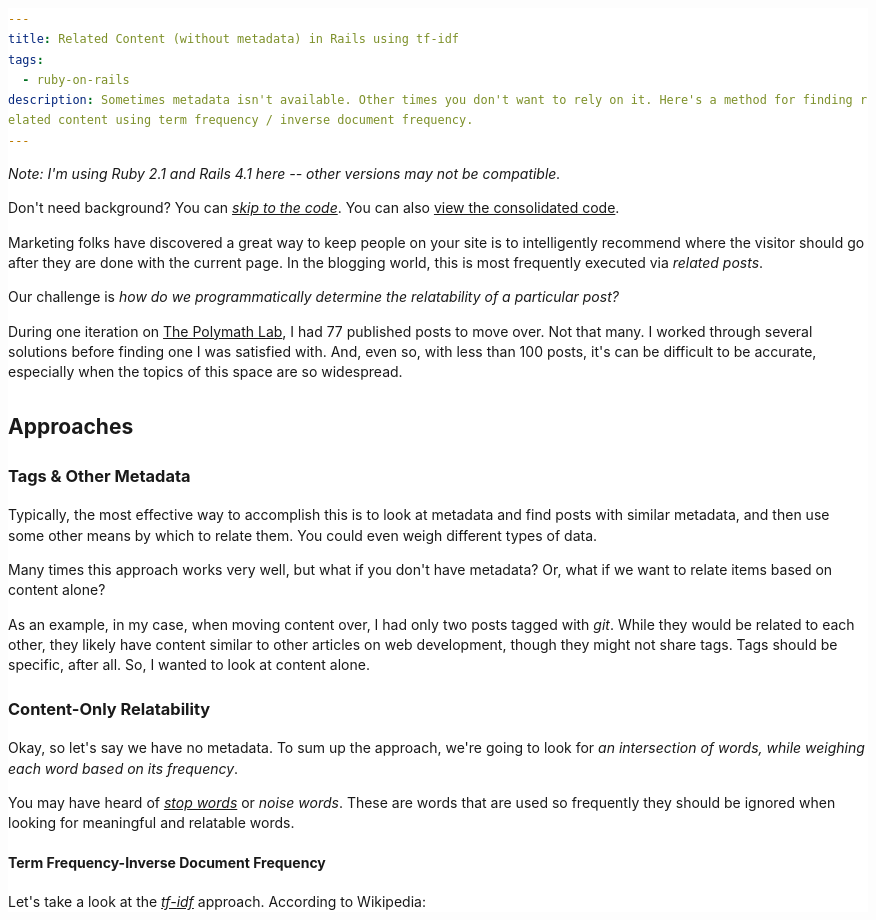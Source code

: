 ```yaml
---
title: Related Content (without metadata) in Rails using tf-idf
tags:
  - ruby-on-rails
description: Sometimes metadata isn't available. Other times you don't want to rely on it. Here's a method for finding related content using term frequency / inverse document frequency.
---
```


_Note: I'm using Ruby 2.1 and Rails 4.1 here -- other versions *may* not be compatible._

Don't need background? You can [_skip to the code_](#the-code). You can also [view the consolidated code](https://gist.github.com/seancdavis/fa07542fa8dab0310b9c).

Marketing folks have discovered a great way to keep people on your site is to intelligently recommend where the visitor should go after they are done with the current page. In the blogging world, this is most frequently executed via _related posts_.

Our challenge is _how do we programmatically determine the relatability of a particular post?_

During one iteration on [The Polymath Lab](http://thepolymathlab.com), I had 77 published posts to move over. Not that many. I worked through several solutions before finding one I was satisfied with. And, even so, with less than 100 posts, it's can be difficult to be accurate, especially when the topics of this space are so widespread.

## Approaches

### Tags & Other Metadata

Typically, the most effective way to accomplish this is to look at metadata and find posts with similar metadata, and then use some other means by which to relate them. You could even weigh different types of data.

Many times this approach works very well, but what if you don't have metadata? Or, what if we want to relate items based on content alone?

As an example, in my case, when moving content over, I had only two posts tagged with _git_. While they would be related to each other, they likely have content similar to other articles on web development, though they might not share tags. Tags should be specific, after all. So, I wanted to look at content alone.

### Content-Only Relatability

Okay, so let's say we have no metadata. To sum up the approach, we're going to look for _an intersection of words, while weighing each word based on its frequency_.

You may have heard of [_stop words_](https://en.wikipedia.org/wiki/Stop_words) or _noise words_. These are words that are used so frequently they should be ignored when looking for meaningful and relatable words.

#### Term Frequency-Inverse Document Frequency

Let's take a look at the [_tf-idf_](http://en.wikipedia.org/wiki/Tf%E2%80%93idf) approach. According to Wikipedia:
